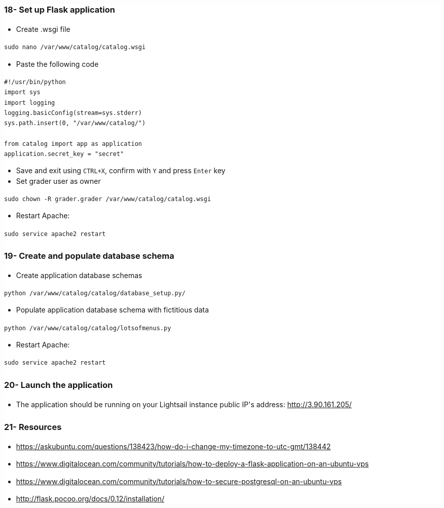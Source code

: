 ### 18- Set up Flask application
* Create .wsgi file
```
sudo nano /var/www/catalog/catalog.wsgi
``` 
* Paste the following code
```
#!/usr/bin/python
import sys
import logging
logging.basicConfig(stream=sys.stderr)
sys.path.insert(0, "/var/www/catalog/")

from catalog import app as application
application.secret_key = "secret"
```    
* Save and exit using `CTRL+X`, confirm with `Y` and press `Enter` key
* Set grader user as owner
```
sudo chown -R grader.grader /var/www/catalog/catalog.wsgi
```
* Restart Apache:
```
sudo service apache2 restart
```

### 19- Create and populate database schema
* Create application database schemas
```
python /var/www/catalog/catalog/database_setup.py/
```
* Populate application database schema with fictitious data
```
python /var/www/catalog/catalog/lotsofmenus.py
```
* Restart Apache:
```
sudo service apache2 restart
```

### 20- Launch the application
* The application should be running on your Lightsail instance public IP's address: http://3.90.161.205/


### 21- Resources
* https://askubuntu.com/questions/138423/how-do-i-change-my-timezone-to-utc-gmt/138442
* https://www.digitalocean.com/community/tutorials/how-to-deploy-a-flask-application-on-an-ubuntu-vps

* https://www.digitalocean.com/community/tutorials/how-to-secure-postgresql-on-an-ubuntu-vps

* http://flask.pocoo.org/docs/0.12/installation/
